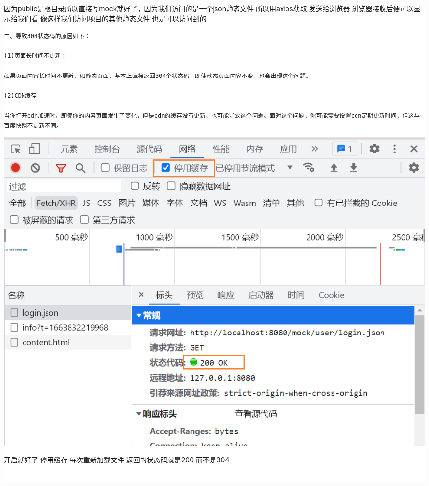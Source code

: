 因为public是根目录所以直接写mock就好了，因为我们访问的是一个json静态文件 所以用axios获取 发送给浏览器 浏览器接收后便可以显示给我们看 像这样我们访问项目的其他静态文件 也是可以访问到的

```html
二、导致304状态码的原因如下：

(1)页面长时间不更新：

如果页面内容长时间不更新，如静态页面，基本上直接返回304个状态码，即使动态页面内容不变，也会出现这个问题。

(2)CDN缓存

当你打开cdn加速时，即使你的内容页面发生了变化，但是cdn的缓存没有更新，也可能导致这个问题。面对这个问题，你可能需要设置cdn定期更新时间，但这与百度快照不更新不同。
```

![image-20220922154022945](Mi-Mall.assets/image-20220922154022945.png)

开启就好了 停用缓存 每次重新加载文件 返回的状态码就是200 而不是304

​	
